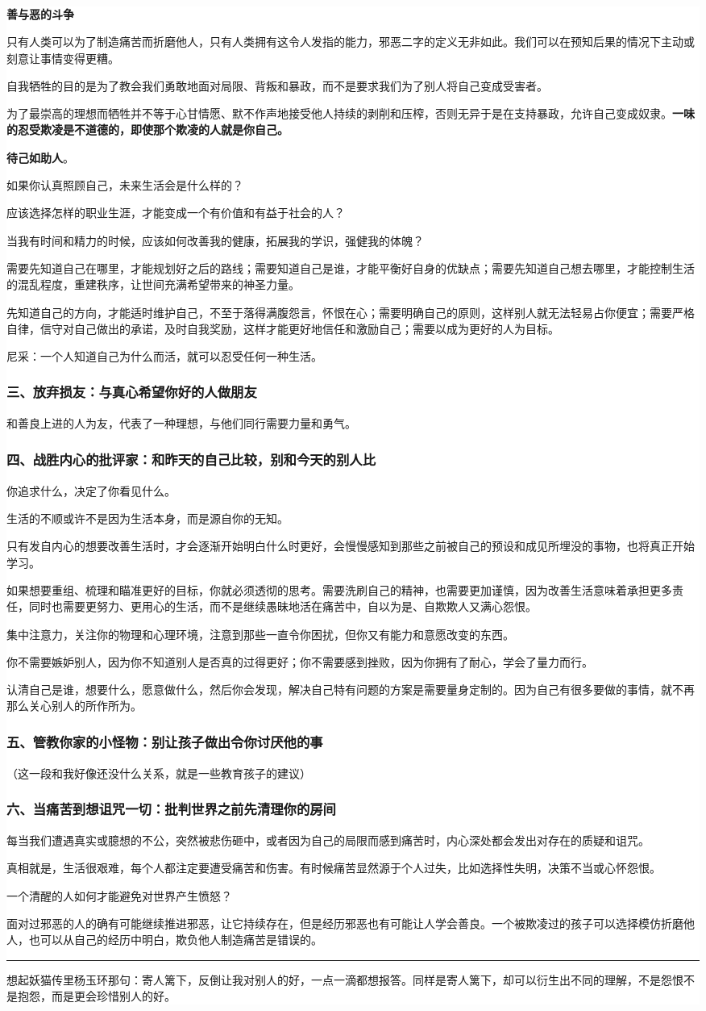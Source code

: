 **善与恶的斗争**

只有人类可以为了制造痛苦而折磨他人，只有人类拥有这令人发指的能力，邪恶二字的定义无非如此。我们可以在预知后果的情况下主动或刻意让事情变得更糟。

自我牺牲的目的是为了教会我们勇敢地面对局限、背叛和暴政，而不是要求我们为了别人将自己变成受害者。

为了最崇高的理想而牺牲并不等于心甘情愿、默不作声地接受他人持续的剥削和压榨，否则无异于是在支持暴政，允许自己变成奴隶。**一味的忍受欺凌是不道德的，即使那个欺凌的人就是你自己。**

**待己如助人**。

如果你认真照顾自己，未来生活会是什么样的？

应该选择怎样的职业生涯，才能变成一个有价值和有益于社会的人？

当我有时间和精力的时候，应该如何改善我的健康，拓展我的学识，强健我的体魄？

需要先知道自己在哪里，才能规划好之后的路线；需要知道自己是谁，才能平衡好自身的优缺点；需要先知道自己想去哪里，才能控制生活的混乱程度，重建秩序，让世间充满希望带来的神圣力量。

先知道自己的方向，才能适时维护自己，不至于落得满腹怨言，怀恨在心；需要明确自己的原则，这样别人就无法轻易占你便宜；需要严格自律，信守对自己做出的承诺，及时自我奖励，这样才能更好地信任和激励自己；需要以成为更好的人为目标。

尼采：一个人知道自己为什么而活，就可以忍受任何一种生活。

### 三、放弃损友：与真心希望你好的人做朋友

和善良上进的人为友，代表了一种理想，与他们同行需要力量和勇气。

### 四、战胜内心的批评家：和昨天的自己比较，别和今天的别人比

你追求什么，决定了你看见什么。

生活的不顺或许不是因为生活本身，而是源自你的无知。

只有发自内心的想要改善生活时，才会逐渐开始明白什么时更好，会慢慢感知到那些之前被自己的预设和成见所埋没的事物，也将真正开始学习。

如果想要重组、梳理和瞄准更好的目标，你就必须透彻的思考。需要洗刷自己的精神，也需要更加谨慎，因为改善生活意味着承担更多责任，同时也需要更努力、更用心的生活，而不是继续愚昧地活在痛苦中，自以为是、自欺欺人又满心怨恨。

集中注意力，关注你的物理和心理环境，注意到那些一直令你困扰，但你又有能力和意愿改变的东西。

你不需要嫉妒别人，因为你不知道别人是否真的过得更好；你不需要感到挫败，因为你拥有了耐心，学会了量力而行。

认清自己是谁，想要什么，愿意做什么，然后你会发现，解决自己特有问题的方案是需要量身定制的。因为自己有很多要做的事情，就不再那么关心别人的所作所为。

### 五、管教你家的小怪物：别让孩子做出令你讨厌他的事

（这一段和我好像还没什么关系，就是一些教育孩子的建议）

### 六、当痛苦到想诅咒一切：批判世界之前先清理你的房间

每当我们遭遇真实或臆想的不公，突然被悲伤砸中，或者因为自己的局限而感到痛苦时，内心深处都会发出对存在的质疑和诅咒。

真相就是，生活很艰难，每个人都注定要遭受痛苦和伤害。有时候痛苦显然源于个人过失，比如选择性失明，决策不当或心怀怨恨。

一个清醒的人如何才能避免对世界产生愤怒？

面对过邪恶的人的确有可能继续推进邪恶，让它持续存在，但是经历邪恶也有可能让人学会善良。一个被欺凌过的孩子可以选择模仿折磨他人，也可以从自己的经历中明白，欺负他人制造痛苦是错误的。

---

想起妖猫传里杨玉环那句：寄人篱下，反倒让我对别人的好，一点一滴都想报答。同样是寄人篱下，却可以衍生出不同的理解，不是怨恨不是抱怨，而是更会珍惜别人的好。

